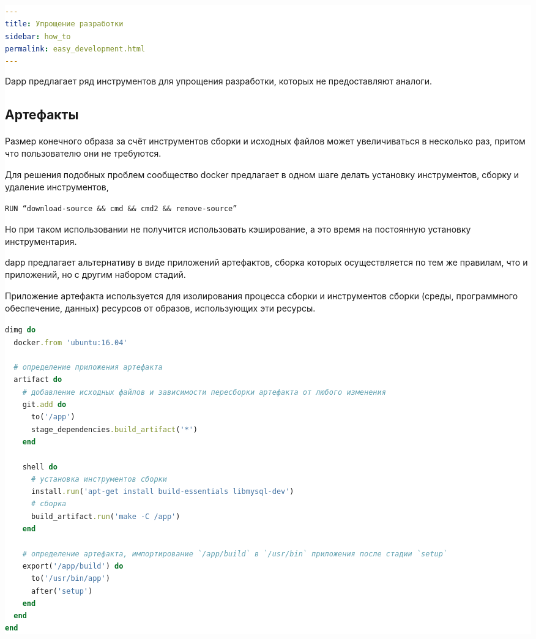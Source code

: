 ```yaml
---
title: Упрощение разработки
sidebar: how_to
permalink: easy_development.html
---
```


Dapp предлагает ряд инструментов для упрощения разработки, которых не предоставляют аналоги.

## Артефакты

Размер конечного образа за счёт инструментов сборки и исходных файлов может увеличиваться в несколько раз, притом что пользователю они не требуются.

Для решения подобных проблем сообщество docker предлагает в одном шаге делать установку инструментов, сборку и удаление инструментов,

```
RUN “download-source && cmd && cmd2 && remove-source”
```

Но при таком использовании не получится использовать кэширование, а это время на постоянную установку инструментария.

dapp предлагает альтернативу в виде приложений артефактов, сборка которых осуществляется по тем же правилам, что и приложений, но с другим набором стадий.

Приложение артефакта используется для изолирования процесса сборки и инструментов сборки (среды, программного обеспечение, данных) ресурсов от образов, использующих эти ресурсы.

```ruby
dimg do
  docker.from 'ubuntu:16.04'

  # определение приложения артефакта
  artifact do
    # добавление исходных файлов и зависимости пересборки артефакта от любого изменения
    git.add do
      to('/app')
      stage_dependencies.build_artifact('*')
    end

    shell do
      # установка инструментов сборки
      install.run('apt-get install build-essentials libmysql-dev')
      # сборка
      build_artifact.run('make -C /app')
    end

    # определение артефакта, импортирование `/app/build` в `/usr/bin` приложения после стадии `setup`
    export('/app/build') do
      to('/usr/bin/app')
      after('setup')
    end
  end
end
```
